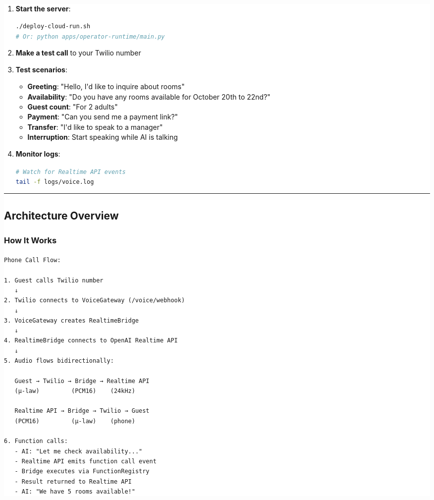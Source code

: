 1. **Start the server**:
   ```bash
   ./deploy-cloud-run.sh
   # Or: python apps/operator-runtime/main.py
   ```

2. **Make a test call** to your Twilio number

3. **Test scenarios**:
   - **Greeting**: "Hello, I'd like to inquire about rooms"
   - **Availability**: "Do you have any rooms available for October 20th to 22nd?"
   - **Guest count**: "For 2 adults"
   - **Payment**: "Can you send me a payment link?"
   - **Transfer**: "I'd like to speak to a manager"
   - **Interruption**: Start speaking while AI is talking

4. **Monitor logs**:
   ```bash
   # Watch for Realtime API events
   tail -f logs/voice.log
   ```

---

## Architecture Overview

### How It Works

```
Phone Call Flow:

1. Guest calls Twilio number
   ↓
2. Twilio connects to VoiceGateway (/voice/webhook)
   ↓
3. VoiceGateway creates RealtimeBridge
   ↓
4. RealtimeBridge connects to OpenAI Realtime API
   ↓
5. Audio flows bidirectionally:

   Guest → Twilio → Bridge → Realtime API
   (μ-law)         (PCM16)    (24kHz)

   Realtime API → Bridge → Twilio → Guest
   (PCM16)         (μ-law)    (phone)

6. Function calls:
   - AI: "Let me check availability..."
   - Realtime API emits function call event
   - Bridge executes via FunctionRegistry
   - Result returned to Realtime API
   - AI: "We have 5 rooms available!"
```
